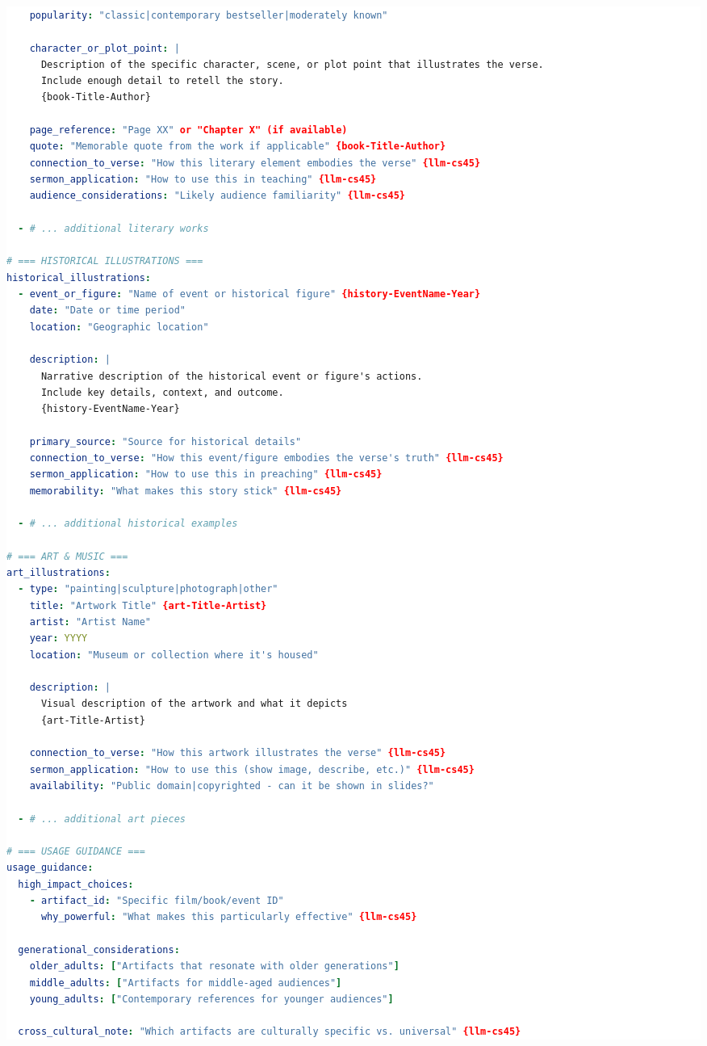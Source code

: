 ```yaml
    popularity: "classic|contemporary bestseller|moderately known"

    character_or_plot_point: |
      Description of the specific character, scene, or plot point that illustrates the verse.
      Include enough detail to retell the story.
      {book-Title-Author}

    page_reference: "Page XX" or "Chapter X" (if available)
    quote: "Memorable quote from the work if applicable" {book-Title-Author}
    connection_to_verse: "How this literary element embodies the verse" {llm-cs45}
    sermon_application: "How to use this in teaching" {llm-cs45}
    audience_considerations: "Likely audience familiarity" {llm-cs45}

  - # ... additional literary works

# === HISTORICAL ILLUSTRATIONS ===
historical_illustrations:
  - event_or_figure: "Name of event or historical figure" {history-EventName-Year}
    date: "Date or time period"
    location: "Geographic location"

    description: |
      Narrative description of the historical event or figure's actions.
      Include key details, context, and outcome.
      {history-EventName-Year}

    primary_source: "Source for historical details"
    connection_to_verse: "How this event/figure embodies the verse's truth" {llm-cs45}
    sermon_application: "How to use this in preaching" {llm-cs45}
    memorability: "What makes this story stick" {llm-cs45}

  - # ... additional historical examples

# === ART & MUSIC ===
art_illustrations:
  - type: "painting|sculpture|photograph|other"
    title: "Artwork Title" {art-Title-Artist}
    artist: "Artist Name"
    year: YYYY
    location: "Museum or collection where it's housed"

    description: |
      Visual description of the artwork and what it depicts
      {art-Title-Artist}

    connection_to_verse: "How this artwork illustrates the verse" {llm-cs45}
    sermon_application: "How to use this (show image, describe, etc.)" {llm-cs45}
    availability: "Public domain|copyrighted - can it be shown in slides?"

  - # ... additional art pieces

# === USAGE GUIDANCE ===
usage_guidance:
  high_impact_choices:
    - artifact_id: "Specific film/book/event ID"
      why_powerful: "What makes this particularly effective" {llm-cs45}

  generational_considerations:
    older_adults: ["Artifacts that resonate with older generations"]
    middle_adults: ["Artifacts for middle-aged audiences"]
    young_adults: ["Contemporary references for younger audiences"]

  cross_cultural_note: "Which artifacts are culturally specific vs. universal" {llm-cs45}
```